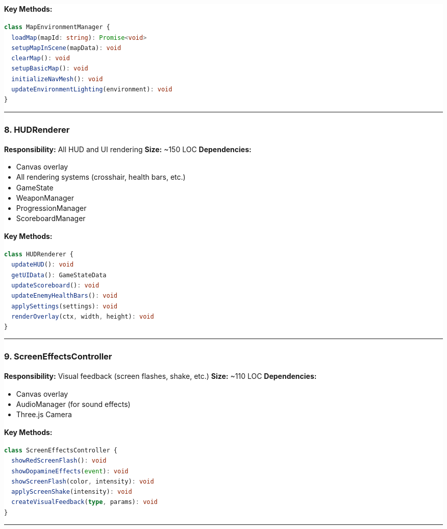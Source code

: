 **Key Methods:**
```typescript
class MapEnvironmentManager {
  loadMap(mapId: string): Promise<void>
  setupMapInScene(mapData): void
  clearMap(): void
  setupBasicMap(): void
  initializeNavMesh(): void
  updateEnvironmentLighting(environment): void
}
```

---

### 8. **HUDRenderer**
**Responsibility:** All HUD and UI rendering
**Size:** ~150 LOC
**Dependencies:**
- Canvas overlay
- All rendering systems (crosshair, health bars, etc.)
- GameState
- WeaponManager
- ProgressionManager
- ScoreboardManager

**Key Methods:**
```typescript
class HUDRenderer {
  updateHUD(): void
  getUIData(): GameStateData
  updateScoreboard(): void
  updateEnemyHealthBars(): void
  applySettings(settings): void
  renderOverlay(ctx, width, height): void
}
```

---

### 9. **ScreenEffectsController**
**Responsibility:** Visual feedback (screen flashes, shake, etc.)
**Size:** ~110 LOC
**Dependencies:**
- Canvas overlay
- AudioManager (for sound effects)
- Three.js Camera

**Key Methods:**
```typescript
class ScreenEffectsController {
  showRedScreenFlash(): void
  showDopamineEffects(event): void
  showScreenFlash(color, intensity): void
  applyScreenShake(intensity): void
  createVisualFeedback(type, params): void
}
```

---